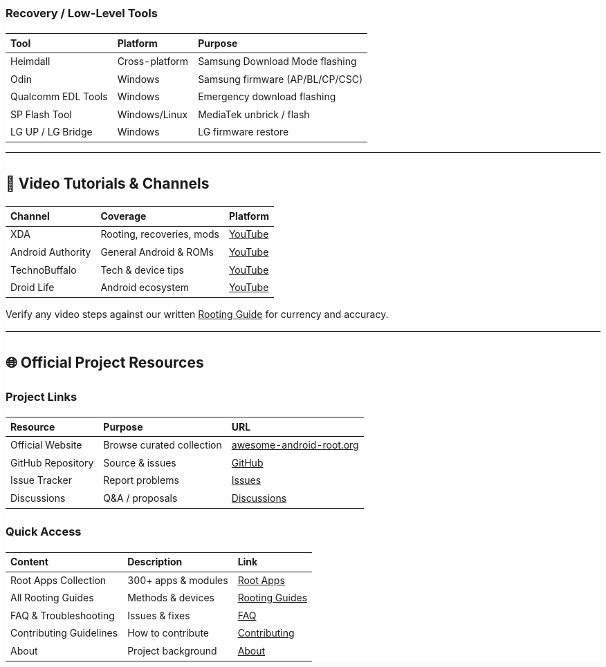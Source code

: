 ### Recovery / Low-Level Tools

| Tool | Platform | Purpose |
|:---|:---|:---|
| Heimdall | Cross-platform | Samsung Download Mode flashing |
| Odin | Windows | Samsung firmware (AP/BL/CP/CSC) |
| Qualcomm EDL Tools | Windows | Emergency download flashing |
| SP Flash Tool | Windows/Linux | MediaTek unbrick / flash |
| LG UP / LG Bridge | Windows | LG firmware restore |

---

## 🎥 Video Tutorials & Channels

| Channel | Coverage | Platform |
|:---|:---|:---|
| XDA | Rooting, recoveries, mods | [YouTube](https://www.youtube.com/user/xdadevelopers) |
| Android Authority | General Android & ROMs | [YouTube](https://www.youtube.com/user/AndroidAuthority) |
| TechnoBuffalo | Tech & device tips | [YouTube](https://www.youtube.com/user/technobuffalo) |
| Droid Life | Android ecosystem | [YouTube](https://www.youtube.com/user/droidlifevideo) |

Verify any video steps against our written [Rooting Guide](./android-root-guides/index.md) for currency and accuracy.

---

## 🌐 Official Project Resources

### Project Links

| Resource | Purpose | URL |
|:---|:---|:---|
| Official Website | Browse curated collection | [awesome-android-root.org](https://awesome-android-root.org) |
| GitHub Repository | Source & issues | [GitHub](https://github.com/awesome-android-root/awesome-android-root) |
| Issue Tracker | Report problems | [Issues](https://github.com/awesome-android-root/awesome-android-root/issues) |
| Discussions | Q&A / proposals | [Discussions](https://github.com/awesome-android-root/awesome-android-root/discussions) |

### Quick Access

| Content | Description | Link |
|:---|:---|:---|
| Root Apps Collection | 300+ apps & modules | [Root Apps](./android-root-apps/index.md) |
| All Rooting Guides | Methods & devices | [Rooting Guides](./android-root-guides/index.md) |
| FAQ & Troubleshooting | Issues & fixes | [FAQ](./faqs.md) |
| Contributing Guidelines | How to contribute | [Contributing](./contributing.md) |
| About | Project background | [About](./about.md) |
